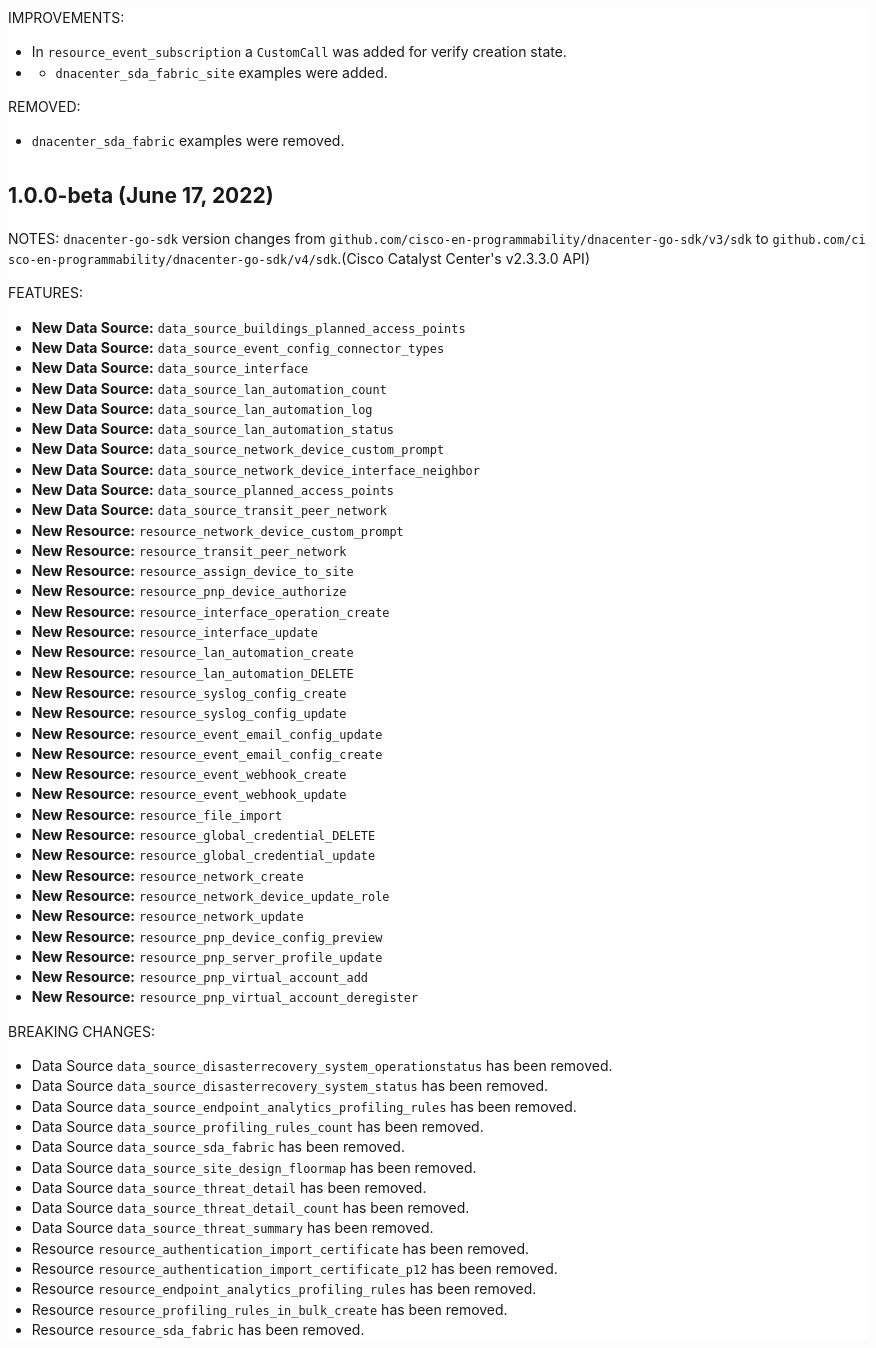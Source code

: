 IMPROVEMENTS:
* In `resource_event_subscription` a `CustomCall` was added for verify creation state.
* * `dnacenter_sda_fabric_site` examples were added.

REMOVED:
* `dnacenter_sda_fabric` examples were removed.

## 1.0.0-beta (June 17, 2022)

NOTES:
`dnacenter-go-sdk` version changes from `github.com/cisco-en-programmability/dnacenter-go-sdk/v3/sdk` to `github.com/cisco-en-programmability/dnacenter-go-sdk/v4/sdk`.(Cisco Catalyst Center's v2.3.3.0 API)

FEATURES:
* **New Data Source:** `data_source_buildings_planned_access_points`
* **New Data Source:** `data_source_event_config_connector_types`
* **New Data Source:** `data_source_interface`
* **New Data Source:** `data_source_lan_automation_count`
* **New Data Source:** `data_source_lan_automation_log`
* **New Data Source:** `data_source_lan_automation_status`
* **New Data Source:** `data_source_network_device_custom_prompt`
* **New Data Source:** `data_source_network_device_interface_neighbor`
* **New Data Source:** `data_source_planned_access_points`
* **New Data Source:** `data_source_transit_peer_network`
* **New Resource:** `resource_network_device_custom_prompt`
* **New Resource:** `resource_transit_peer_network`
* **New Resource:** `resource_assign_device_to_site`
* **New Resource:** `resource_pnp_device_authorize`
* **New Resource:** `resource_interface_operation_create`
* **New Resource:** `resource_interface_update`
* **New Resource:** `resource_lan_automation_create`
* **New Resource:** `resource_lan_automation_DELETE`
* **New Resource:** `resource_syslog_config_create`
* **New Resource:** `resource_syslog_config_update`
* **New Resource:** `resource_event_email_config_update`
* **New Resource:** `resource_event_email_config_create`
* **New Resource:** `resource_event_webhook_create`
* **New Resource:** `resource_event_webhook_update`
* **New Resource:** `resource_file_import`
* **New Resource:** `resource_global_credential_DELETE`
* **New Resource:** `resource_global_credential_update`
* **New Resource:** `resource_network_create`
* **New Resource:** `resource_network_device_update_role`
* **New Resource:** `resource_network_update`
* **New Resource:** `resource_pnp_device_config_preview`
* **New Resource:** `resource_pnp_server_profile_update`
* **New Resource:** `resource_pnp_virtual_account_add`
* **New Resource:** `resource_pnp_virtual_account_deregister`

BREAKING CHANGES:
* Data Source `data_source_disasterrecovery_system_operationstatus` has been removed.
* Data Source `data_source_disasterrecovery_system_status` has been removed.
* Data Source `data_source_endpoint_analytics_profiling_rules` has been removed.
* Data Source `data_source_profiling_rules_count` has been removed.
* Data Source `data_source_sda_fabric` has been removed.
* Data Source `data_source_site_design_floormap` has been removed.
* Data Source `data_source_threat_detail` has been removed.
* Data Source `data_source_threat_detail_count` has been removed.
* Data Source `data_source_threat_summary` has been removed.
* Resource `resource_authentication_import_certificate` has been removed.
* Resource `resource_authentication_import_certificate_p12` has been removed.
* Resource `resource_endpoint_analytics_profiling_rules` has been removed.
* Resource `resource_profiling_rules_in_bulk_create` has been removed.
* Resource `resource_sda_fabric` has been removed.